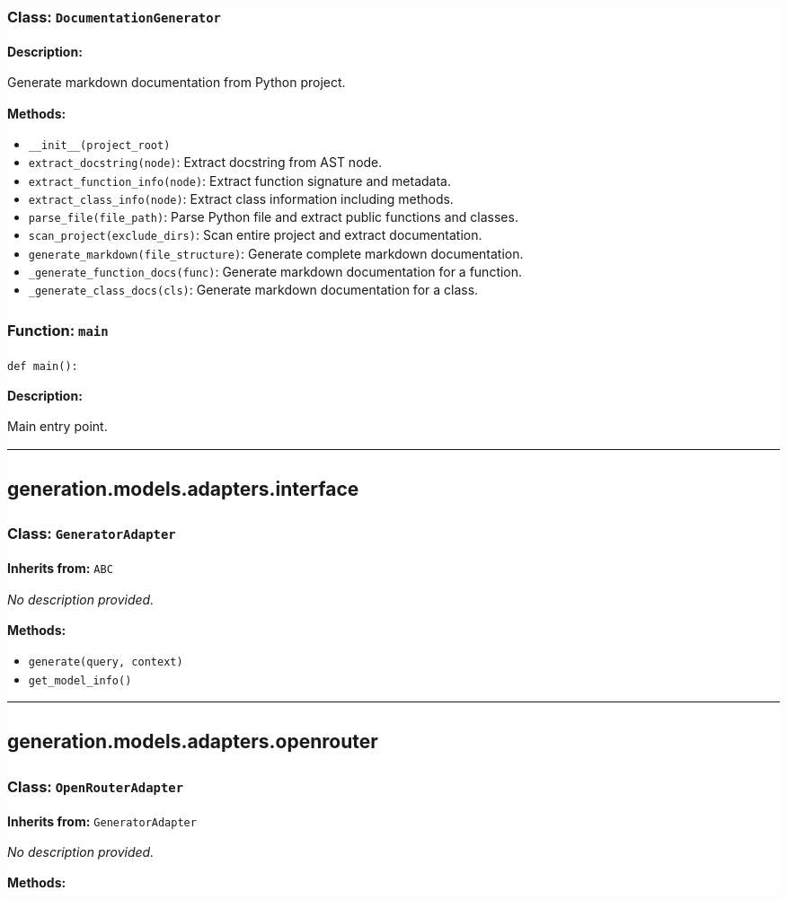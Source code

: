 ### Class: `DocumentationGenerator`

**Description:**

Generate markdown documentation from Python project.

**Methods:**

- `__init__(project_root)`
- `extract_docstring(node)`: Extract docstring from AST node.
- `extract_function_info(node)`: Extract function signature and metadata.
- `extract_class_info(node)`: Extract class information including methods.
- `parse_file(file_path)`: Parse Python file and extract public functions and classes.
- `scan_project(exclude_dirs)`: Scan entire project and extract documentation.
- `generate_markdown(file_structure)`: Generate complete markdown documentation.
- `_generate_function_docs(func)`: Generate markdown documentation for a function.
- `_generate_class_docs(cls)`: Generate markdown documentation for a class.

### Function: `main`

```
def main():
```

**Description:**

Main entry point.


---

## generation.models.adapters.interface

### Class: `GeneratorAdapter`

**Inherits from:** `ABC`

*No description provided.*

**Methods:**

- `generate(query, context)`
- `get_model_info()`


---

## generation.models.adapters.openrouter

### Class: `OpenRouterAdapter`

**Inherits from:** `GeneratorAdapter`

*No description provided.*

**Methods:**
